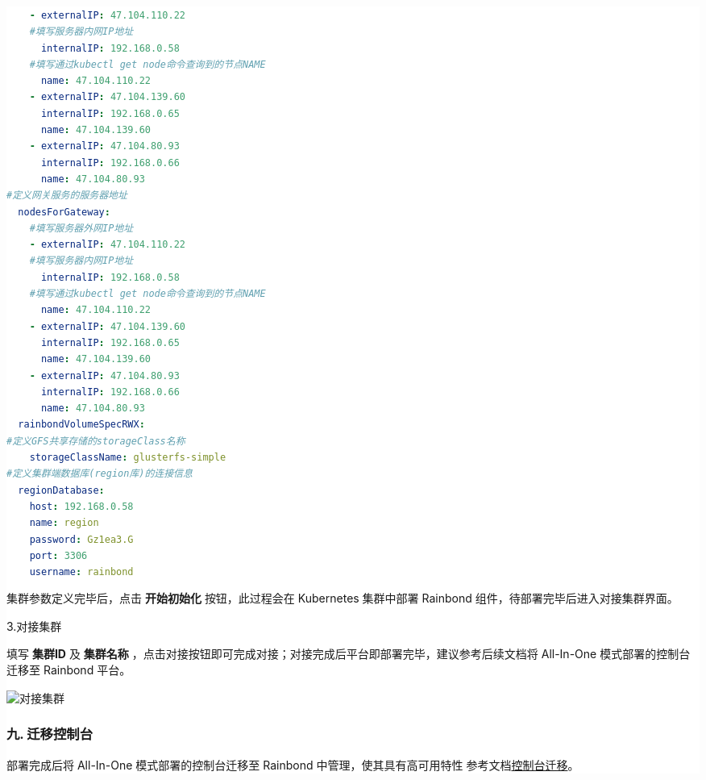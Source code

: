 ```yaml
    - externalIP: 47.104.110.22
    #填写服务器内网IP地址
      internalIP: 192.168.0.58
    #填写通过kubectl get node命令查询到的节点NAME
      name: 47.104.110.22
    - externalIP: 47.104.139.60
      internalIP: 192.168.0.65
      name: 47.104.139.60
    - externalIP: 47.104.80.93
      internalIP: 192.168.0.66
      name: 47.104.80.93
#定义网关服务的服务器地址
  nodesForGateway:
    #填写服务器外网IP地址
    - externalIP: 47.104.110.22
    #填写服务器内网IP地址
      internalIP: 192.168.0.58
    #填写通过kubectl get node命令查询到的节点NAME
      name: 47.104.110.22
    - externalIP: 47.104.139.60
      internalIP: 192.168.0.65
      name: 47.104.139.60
    - externalIP: 47.104.80.93
      internalIP: 192.168.0.66
      name: 47.104.80.93
  rainbondVolumeSpecRWX:
#定义GFS共享存储的storageClass名称
    storageClassName: glusterfs-simple
#定义集群端数据库(region库)的连接信息
  regionDatabase:
    host: 192.168.0.58
    name: region
    password: Gz1ea3.G
    port: 3306
    username: rainbond
```
 
集群参数定义完毕后，点击  **开始初始化** 按钮，此过程会在 Kubernetes 集群中部署 Rainbond 组件，待部署完毕后进入对接集群界面。

3.对接集群

填写 **集群ID** 及 **集群名称** ，点击对接按钮即可完成对接；对接完成后平台即部署完毕，建议参考后续文档将 All-In-One 模式部署的控制台迁移至 Rainbond 平台。

<image src="https://static.goodrain.com/docs/5.4/user-operations/install/ha-deployment/ha-installation/docking-cluster.png" title="对接集群" width="100%"/>


### 九. 迁移控制台

部署完成后将 All-In-One 模式部署的控制台迁移至 Rainbond 中管理，使其具有高可用特性  参考文档[控制台迁移](./console-recover)。

 